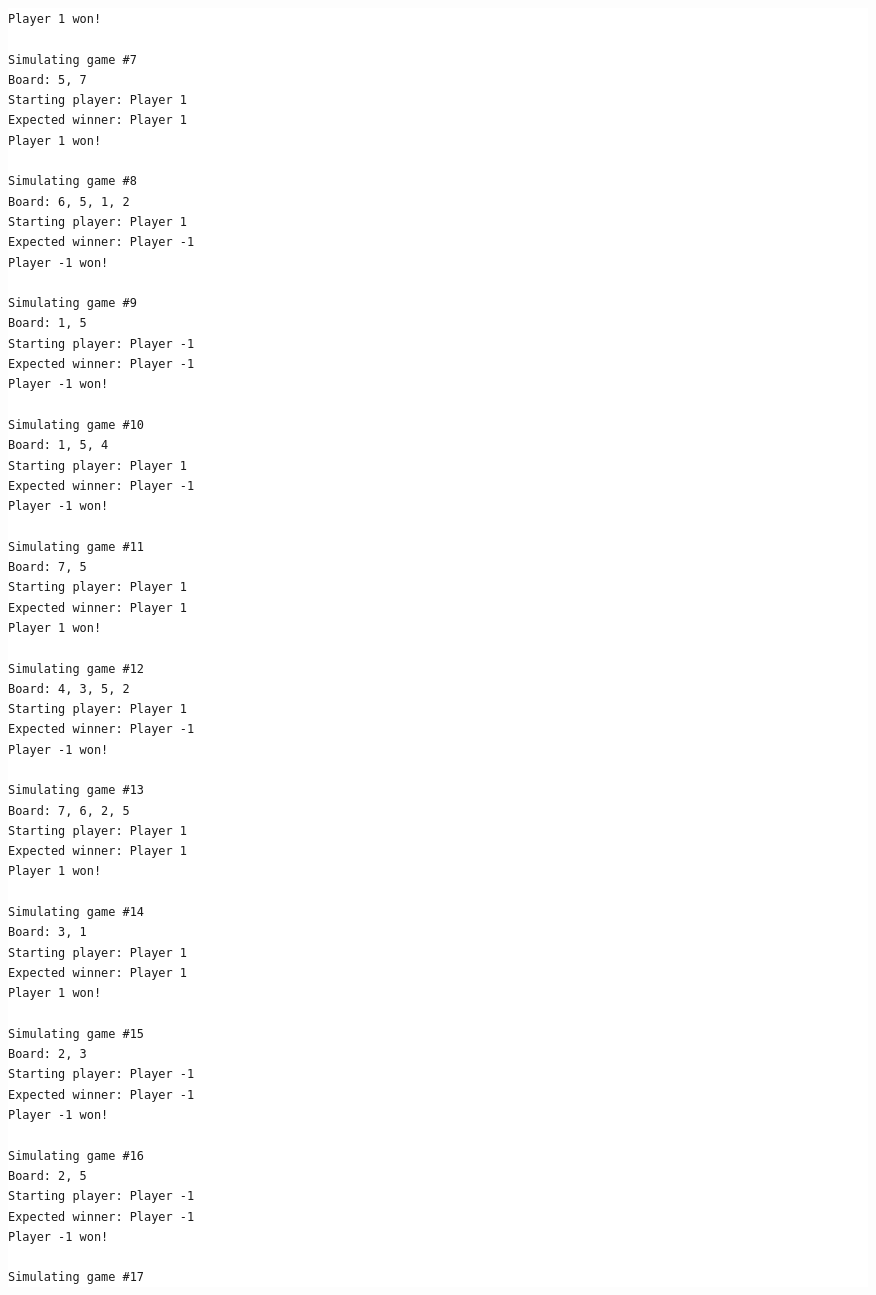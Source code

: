````
Player 1 won!

Simulating game #7
Board: 5, 7
Starting player: Player 1
Expected winner: Player 1
Player 1 won!

Simulating game #8
Board: 6, 5, 1, 2
Starting player: Player 1
Expected winner: Player -1
Player -1 won!

Simulating game #9
Board: 1, 5
Starting player: Player -1
Expected winner: Player -1
Player -1 won!

Simulating game #10
Board: 1, 5, 4
Starting player: Player 1
Expected winner: Player -1
Player -1 won!

Simulating game #11
Board: 7, 5
Starting player: Player 1
Expected winner: Player 1
Player 1 won!

Simulating game #12
Board: 4, 3, 5, 2
Starting player: Player 1
Expected winner: Player -1
Player -1 won!

Simulating game #13
Board: 7, 6, 2, 5
Starting player: Player 1
Expected winner: Player 1
Player 1 won!

Simulating game #14
Board: 3, 1
Starting player: Player 1
Expected winner: Player 1
Player 1 won!

Simulating game #15
Board: 2, 3
Starting player: Player -1
Expected winner: Player -1
Player -1 won!

Simulating game #16
Board: 2, 5
Starting player: Player -1
Expected winner: Player -1
Player -1 won!

Simulating game #17
````